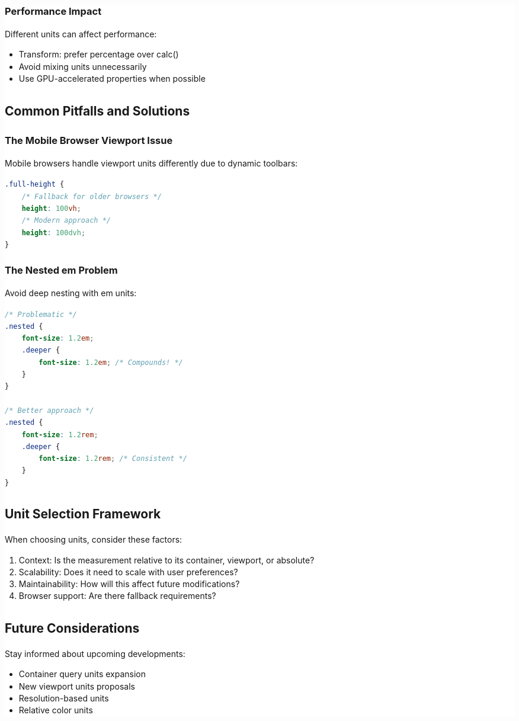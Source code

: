 ### Performance Impact
Different units can affect performance:
- Transform: prefer percentage over calc()
- Avoid mixing units unnecessarily
- Use GPU-accelerated properties when possible

## Common Pitfalls and Solutions

### The Mobile Browser Viewport Issue
Mobile browsers handle viewport units differently due to dynamic toolbars:
```css
.full-height {
    /* Fallback for older browsers */
    height: 100vh;
    /* Modern approach */
    height: 100dvh;
}
```

### The Nested em Problem
Avoid deep nesting with em units:
```css
/* Problematic */
.nested {
    font-size: 1.2em;
    .deeper {
        font-size: 1.2em; /* Compounds! */
    }
}

/* Better approach */
.nested {
    font-size: 1.2rem;
    .deeper {
        font-size: 1.2rem; /* Consistent */
    }
}
```

## Unit Selection Framework

When choosing units, consider these factors:
1. Context: Is the measurement relative to its container, viewport, or absolute?
2. Scalability: Does it need to scale with user preferences?
3. Maintainability: How will this affect future modifications?
4. Browser support: Are there fallback requirements?

## Future Considerations

Stay informed about upcoming developments:
- Container query units expansion
- New viewport units proposals
- Resolution-based units
- Relative color units
